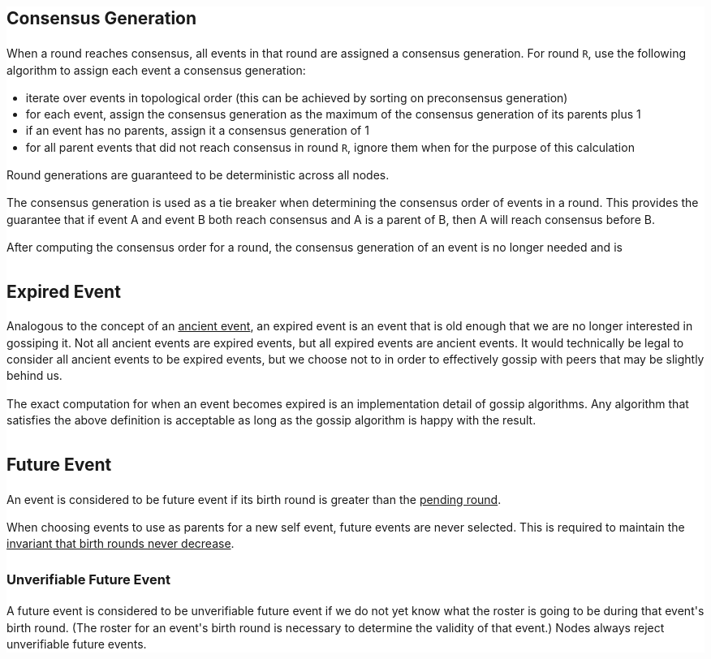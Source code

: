 ## Consensus Generation

When a round reaches consensus, all events in that round are assigned a consensus generation. For round `R`, use the
following algorithm to assign each event a consensus generation:

- iterate over events in topological order (this can be achieved by sorting on preconsensus generation)
- for each event, assign the consensus generation as the maximum of the consensus generation of its parents plus 1
- if an event has no parents, assign it a consensus generation of 1
- for all parent events that did not reach consensus in round `R`, ignore them when for the purpose of this calculation

Round generations are guaranteed to be deterministic across all nodes.

The consensus generation is used as a tie breaker when determining the consensus order of events in a round. This
provides the guarantee that if event A and event B both reach consensus and A is a parent of B, then A will reach
consensus before B.

After computing the consensus order for a round, the consensus generation of an event is no longer needed and is

## Expired Event

Analogous to the concept of an [ancient event](#ancient-event), an expired event is an event that is old enough that
we are no longer interested in gossiping it. Not all ancient events are expired events, but all expired events are
ancient events. It would technically be legal to consider all ancient events to be expired events, but we choose not
to in order to effectively gossip with peers that may be slightly behind us.

The exact computation for when an event becomes expired is an implementation detail of gossip algorithms. Any
algorithm that satisfies the above definition is acceptable as long as the gossip algorithm is happy with the result.

## Future Event

An event is considered to be future event if its birth round is greater than the
[pending round](#pending-consensus-round).

When choosing events to use as parents for a new self event, future events are never selected. This is required to
maintain the [invariant that birth rounds never decrease](#invariant-birth-rounds-never-decrease).

### Unverifiable Future Event

A future event is considered to be unverifiable future event if we do not yet know what the roster is going to be
during that event's birth round. (The roster for an event's birth round is necessary to determine the validity of
that event.) Nodes always reject unverifiable future events.
